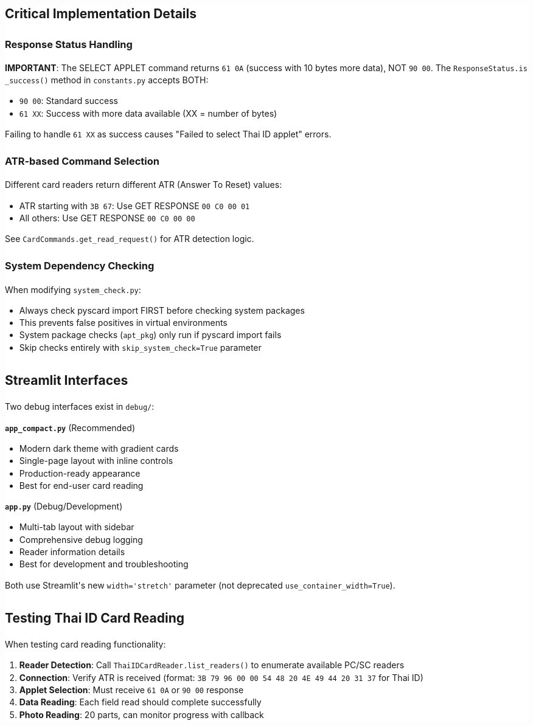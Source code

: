 ## Critical Implementation Details

### Response Status Handling

**IMPORTANT**: The SELECT APPLET command returns `61 0A` (success with 10 bytes more data), NOT `90 00`. The `ResponseStatus.is_success()` method in `constants.py` accepts BOTH:
- `90 00`: Standard success
- `61 XX`: Success with more data available (XX = number of bytes)

Failing to handle `61 XX` as success causes "Failed to select Thai ID applet" errors.

### ATR-based Command Selection

Different card readers return different ATR (Answer To Reset) values:
- ATR starting with `3B 67`: Use GET RESPONSE `00 C0 00 01`
- All others: Use GET RESPONSE `00 C0 00 00`

See `CardCommands.get_read_request()` for ATR detection logic.

### System Dependency Checking

When modifying `system_check.py`:
- Always check pyscard import FIRST before checking system packages
- This prevents false positives in virtual environments
- System package checks (`apt_pkg`) only run if pyscard import fails
- Skip checks entirely with `skip_system_check=True` parameter

## Streamlit Interfaces

Two debug interfaces exist in `debug/`:

**`app_compact.py`** (Recommended)
- Modern dark theme with gradient cards
- Single-page layout with inline controls
- Production-ready appearance
- Best for end-user card reading

**`app.py`** (Debug/Development)
- Multi-tab layout with sidebar
- Comprehensive debug logging
- Reader information details
- Best for development and troubleshooting

Both use Streamlit's new `width='stretch'` parameter (not deprecated `use_container_width=True`).

## Testing Thai ID Card Reading

When testing card reading functionality:

1. **Reader Detection**: Call `ThaiIDCardReader.list_readers()` to enumerate available PC/SC readers
2. **Connection**: Verify ATR is received (format: `3B 79 96 00 00 54 48 20 4E 49 44 20 31 37` for Thai ID)
3. **Applet Selection**: Must receive `61 0A` or `90 00` response
4. **Data Reading**: Each field read should complete successfully
5. **Photo Reading**: 20 parts, can monitor progress with callback
